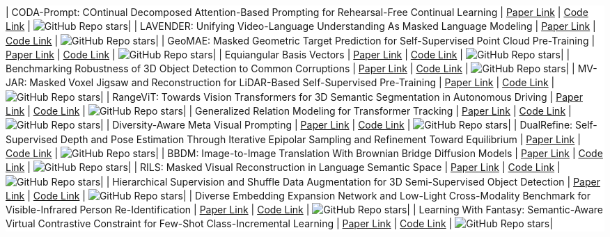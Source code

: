 | CODA-Prompt: COntinual Decomposed Attention-Based Prompting for Rehearsal-Free Continual Learning | [Paper Link](https://openaccess.thecvf.com//content/CVPR2023/html/Smith_CODA-Prompt_COntinual_Decomposed_Attention-Based_Prompting_for_Rehearsal-Free_Continual_Learning_CVPR_2023_paper.html) | [Code Link](https://github.com/GT-RIPL/CODA-Prompt) | ![GitHub Repo stars](https://badgen.net/github/stars/GT-RIPL/CODA-Prompt)|
| LAVENDER: Unifying Video-Language Understanding As Masked Language Modeling | [Paper Link](https://openaccess.thecvf.com//content/CVPR2023/html/Li_LAVENDER_Unifying_Video-Language_Understanding_As_Masked_Language_Modeling_CVPR_2023_paper.html) | [Code Link](https://github.com/microsoft/LAVENDER) | ![GitHub Repo stars](https://badgen.net/github/stars/microsoft/LAVENDER)|
| GeoMAE: Masked Geometric Target Prediction for Self-Supervised Point Cloud Pre-Training | [Paper Link](https://openaccess.thecvf.com//content/CVPR2023/html/Tian_GeoMAE_Masked_Geometric_Target_Prediction_for_Self-Supervised_Point_Cloud_Pre-Training_CVPR_2023_paper.html) | [Code Link](https://github.com/Tsinghua-MARS-Lab/GeoMAE) | ![GitHub Repo stars](https://badgen.net/github/stars/Tsinghua-MARS-Lab/GeoMAE)|
| Equiangular Basis Vectors | [Paper Link](https://openaccess.thecvf.com//content/CVPR2023/html/Shen_Equiangular_Basis_Vectors_CVPR_2023_paper.html) | [Code Link](https://github.com/aassxun/Equiangular-Basis-Vectors) | ![GitHub Repo stars](https://badgen.net/github/stars/aassxun/Equiangular-Basis-Vectors)|
| Benchmarking Robustness of 3D Object Detection to Common Corruptions | [Paper Link](https://openaccess.thecvf.com//content/CVPR2023/html/Dong_Benchmarking_Robustness_of_3D_Object_Detection_to_Common_Corruptions_CVPR_2023_paper.html) | [Code Link](https://github.com/thu-ml/3D_Corruptions_AD) | ![GitHub Repo stars](https://badgen.net/github/stars/thu-ml/3D_Corruptions_AD)|
| MV-JAR: Masked Voxel Jigsaw and Reconstruction for LiDAR-Based Self-Supervised Pre-Training | [Paper Link](https://openaccess.thecvf.com//content/CVPR2023/html/Xu_MV-JAR_Masked_Voxel_Jigsaw_and_Reconstruction_for_LiDAR-Based_Self-Supervised_Pre-Training_CVPR_2023_paper.html) | [Code Link](https://github.com/SmartBot-PJLab/MV-JAR) | ![GitHub Repo stars](https://badgen.net/github/stars/SmartBot-PJLab/MV-JAR)|
| RangeViT: Towards Vision Transformers for 3D Semantic Segmentation in Autonomous Driving | [Paper Link](https://openaccess.thecvf.com//content/CVPR2023/html/Ando_RangeViT_Towards_Vision_Transformers_for_3D_Semantic_Segmentation_in_Autonomous_CVPR_2023_paper.html) | [Code Link](https://github.com/valeoai/rangevit) | ![GitHub Repo stars](https://badgen.net/github/stars/valeoai/rangevit)|
| Generalized Relation Modeling for Transformer Tracking | [Paper Link](https://openaccess.thecvf.com//content/CVPR2023/html/Gao_Generalized_Relation_Modeling_for_Transformer_Tracking_CVPR_2023_paper.html) | [Code Link](https://github.com/Little-Podi/GRM) | ![GitHub Repo stars](https://badgen.net/github/stars/Little-Podi/GRM)|
| Diversity-Aware Meta Visual Prompting | [Paper Link](https://openaccess.thecvf.com//content/CVPR2023/html/Huang_Diversity-Aware_Meta_Visual_Prompting_CVPR_2023_paper.html) | [Code Link](https://github.com/shikiw/DAM-VP) | ![GitHub Repo stars](https://badgen.net/github/stars/shikiw/DAM-VP)|
| DualRefine: Self-Supervised Depth and Pose Estimation Through Iterative Epipolar Sampling and Refinement Toward Equilibrium | [Paper Link](https://openaccess.thecvf.com//content/CVPR2023/html/Bangunharcana_DualRefine_Self-Supervised_Depth_and_Pose_Estimation_Through_Iterative_Epipolar_Sampling_CVPR_2023_paper.html) | [Code Link](https://github.com/antabangun/DualRefine) | ![GitHub Repo stars](https://badgen.net/github/stars/antabangun/DualRefine)|
| BBDM: Image-to-Image Translation With Brownian Bridge Diffusion Models | [Paper Link](https://openaccess.thecvf.com//content/CVPR2023/html/Li_BBDM_Image-to-Image_Translation_With_Brownian_Bridge_Diffusion_Models_CVPR_2023_paper.html) | [Code Link](https://github.com/xuekt98/BBDM) | ![GitHub Repo stars](https://badgen.net/github/stars/xuekt98/BBDM)|
| RILS: Masked Visual Reconstruction in Language Semantic Space | [Paper Link](https://openaccess.thecvf.com//content/CVPR2023/html/Yang_RILS_Masked_Visual_Reconstruction_in_Language_Semantic_Space_CVPR_2023_paper.html) | [Code Link](https://github.com/hustvl/RILS) | ![GitHub Repo stars](https://badgen.net/github/stars/hustvl/RILS)|
| Hierarchical Supervision and Shuffle Data Augmentation for 3D Semi-Supervised Object Detection | [Paper Link](https://openaccess.thecvf.com//content/CVPR2023/html/Liu_Hierarchical_Supervision_and_Shuffle_Data_Augmentation_for_3D_Semi-Supervised_Object_CVPR_2023_paper.html) | [Code Link](https://github.com/azhuantou/HSSDA) | ![GitHub Repo stars](https://badgen.net/github/stars/azhuantou/HSSDA)|
| Diverse Embedding Expansion Network and Low-Light Cross-Modality Benchmark for Visible-Infrared Person Re-Identification | [Paper Link](https://openaccess.thecvf.com//content/CVPR2023/html/Zhang_Diverse_Embedding_Expansion_Network_and_Low-Light_Cross-Modality_Benchmark_for_Visible-Infrared_CVPR_2023_paper.html) | [Code Link](https://github.com/ZYK100/LLCM) | ![GitHub Repo stars](https://badgen.net/github/stars/ZYK100/LLCM)|
| Learning With Fantasy: Semantic-Aware Virtual Contrastive Constraint for Few-Shot Class-Incremental Learning | [Paper Link](https://openaccess.thecvf.com//content/CVPR2023/html/Song_Learning_With_Fantasy_Semantic-Aware_Virtual_Contrastive_Constraint_for_Few-Shot_Class-Incremental_CVPR_2023_paper.html) | [Code Link](https://github.com/zysong0113/SAVC) | ![GitHub Repo stars](https://badgen.net/github/stars/zysong0113/SAVC)|